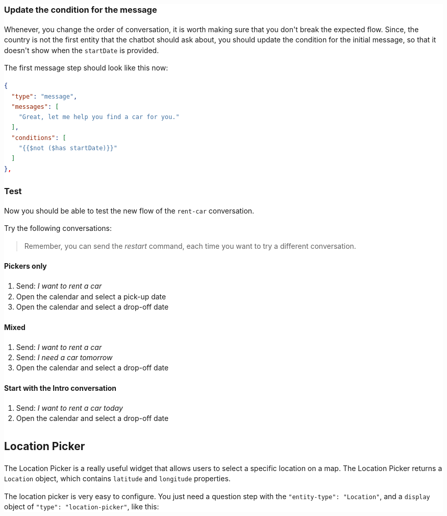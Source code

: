 ### Update the condition for the message

Whenever, you change the order of conversation, it is worth making sure that you don't break the expected flow.
Since, the country is not the first entity that the chatbot should ask about, you should update the condition for the initial message, so that it doesn't show when the `startDate` is provided. 

The first message step should look like this now:

```json
{
  "type": "message",
  "messages": [
    "Great, let me help you find a car for you."
  ],
  "conditions": [
    "{{$not ($has startDate)}}"
  ]
},
```

### Test

Now you should be able to test the new flow of the `rent-car` conversation.

Try the following conversations:

> Remember, you can send the *restart* command, each time you want to try a different conversation.

#### Pickers only

1. Send: *I want to rent a car*
2. Open the calendar and select a pick-up date
3. Open the calendar and select a drop-off date

#### Mixed

1. Send: *I want to rent a car*
2. Send: *I need a car tomorrow*
3. Open the calendar and select a drop-off date

#### Start with the Intro conversation

1. Send: *I want to rent a car today*
2. Open the calendar and select a drop-off date



## Location Picker

The Location Picker is a really useful widget that allows users to select a specific location on a map. The Location Picker returns a `Location` object, which contains `latitude` and `longitude` properties.

The location picker is very easy to configure. You just need a question step with the `"entity-type": "Location"`, and a `display` object of `"type": "location-picker"`, like this:
